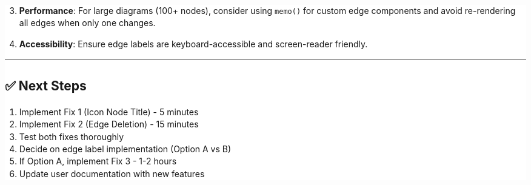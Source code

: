 3. **Performance**: For large diagrams (100+ nodes), consider using `memo()` for custom edge components and avoid re-rendering all edges when only one changes.

4. **Accessibility**: Ensure edge labels are keyboard-accessible and screen-reader friendly.

---

## ✅ **Next Steps**

1. Implement Fix 1 (Icon Node Title) - 5 minutes
2. Implement Fix 2 (Edge Deletion) - 15 minutes
3. Test both fixes thoroughly
4. Decide on edge label implementation (Option A vs B)
5. If Option A, implement Fix 3 - 1-2 hours
6. Update user documentation with new features

